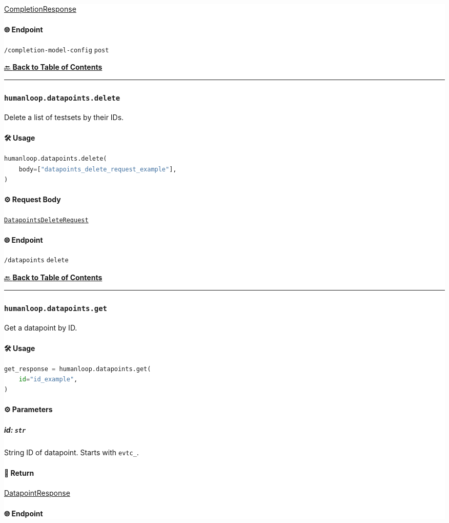 [CompletionResponse](./humanloop/type/completion_response.py)

#### 🌐 Endpoint

`/completion-model-config` `post`

[🔙 **Back to Table of Contents**](#table-of-contents)

---

### `humanloop.datapoints.delete`

Delete a list of testsets by their IDs.

#### 🛠️ Usage

```python
humanloop.datapoints.delete(
    body=["datapoints_delete_request_example"],
)
```

#### ⚙️ Request Body

[`DatapointsDeleteRequest`](./humanloop/type/datapoints_delete_request.py)
#### 🌐 Endpoint

`/datapoints` `delete`

[🔙 **Back to Table of Contents**](#table-of-contents)

---

### `humanloop.datapoints.get`

Get a datapoint by ID.

#### 🛠️ Usage

```python
get_response = humanloop.datapoints.get(
    id="id_example",
)
```

#### ⚙️ Parameters

##### id: `str`

String ID of datapoint. Starts with `evtc_`.

#### 🔄 Return

[DatapointResponse](./humanloop/type/datapoint_response.py)

#### 🌐 Endpoint
